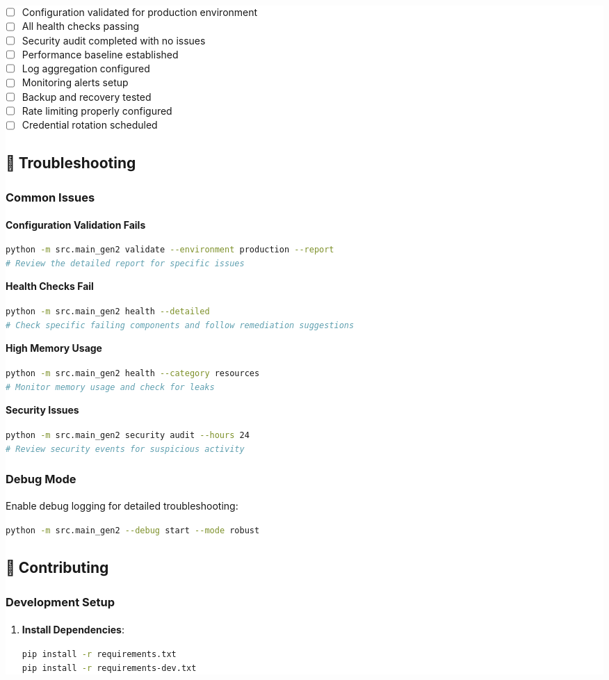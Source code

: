 - [ ] Configuration validated for production environment
- [ ] All health checks passing
- [ ] Security audit completed with no issues
- [ ] Performance baseline established
- [ ] Log aggregation configured
- [ ] Monitoring alerts setup
- [ ] Backup and recovery tested
- [ ] Rate limiting properly configured
- [ ] Credential rotation scheduled

## 🐛 Troubleshooting

### Common Issues

**Configuration Validation Fails**
```bash
python -m src.main_gen2 validate --environment production --report
# Review the detailed report for specific issues
```

**Health Checks Fail**
```bash
python -m src.main_gen2 health --detailed
# Check specific failing components and follow remediation suggestions
```

**High Memory Usage**
```bash
python -m src.main_gen2 health --category resources
# Monitor memory usage and check for leaks
```

**Security Issues**
```bash
python -m src.main_gen2 security audit --hours 24
# Review security events for suspicious activity
```

### Debug Mode

Enable debug logging for detailed troubleshooting:

```bash
python -m src.main_gen2 --debug start --mode robust
```

## 🤝 Contributing

### Development Setup

1. **Install Dependencies**:
   ```bash
   pip install -r requirements.txt
   pip install -r requirements-dev.txt
   ```
